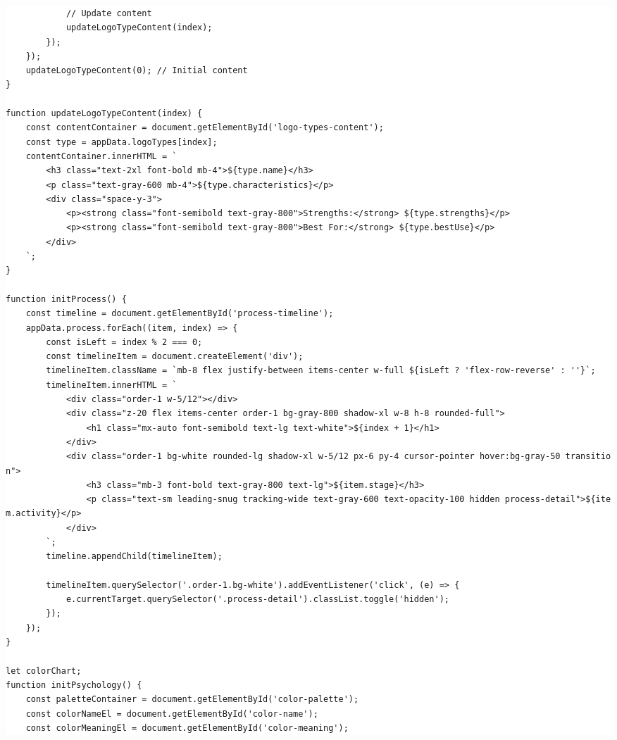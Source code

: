                 // Update content
                updateLogoTypeContent(index);
            });
        });
        updateLogoTypeContent(0); // Initial content
    }

    function updateLogoTypeContent(index) {
        const contentContainer = document.getElementById('logo-types-content');
        const type = appData.logoTypes[index];
        contentContainer.innerHTML = `
            <h3 class="text-2xl font-bold mb-4">${type.name}</h3>
            <p class="text-gray-600 mb-4">${type.characteristics}</p>
            <div class="space-y-3">
                <p><strong class="font-semibold text-gray-800">Strengths:</strong> ${type.strengths}</p>
                <p><strong class="font-semibold text-gray-800">Best For:</strong> ${type.bestUse}</p>
            </div>
        `;
    }

    function initProcess() {
        const timeline = document.getElementById('process-timeline');
        appData.process.forEach((item, index) => {
            const isLeft = index % 2 === 0;
            const timelineItem = document.createElement('div');
            timelineItem.className = `mb-8 flex justify-between items-center w-full ${isLeft ? 'flex-row-reverse' : ''}`;
            timelineItem.innerHTML = `
                <div class="order-1 w-5/12"></div>
                <div class="z-20 flex items-center order-1 bg-gray-800 shadow-xl w-8 h-8 rounded-full">
                    <h1 class="mx-auto font-semibold text-lg text-white">${index + 1}</h1>
                </div>
                <div class="order-1 bg-white rounded-lg shadow-xl w-5/12 px-6 py-4 cursor-pointer hover:bg-gray-50 transition">
                    <h3 class="mb-3 font-bold text-gray-800 text-lg">${item.stage}</h3>
                    <p class="text-sm leading-snug tracking-wide text-gray-600 text-opacity-100 hidden process-detail">${item.activity}</p>
                </div>
            `;
            timeline.appendChild(timelineItem);
            
            timelineItem.querySelector('.order-1.bg-white').addEventListener('click', (e) => {
                e.currentTarget.querySelector('.process-detail').classList.toggle('hidden');
            });
        });
    }

    let colorChart;
    function initPsychology() {
        const paletteContainer = document.getElementById('color-palette');
        const colorNameEl = document.getElementById('color-name');
        const colorMeaningEl = document.getElementById('color-meaning');
